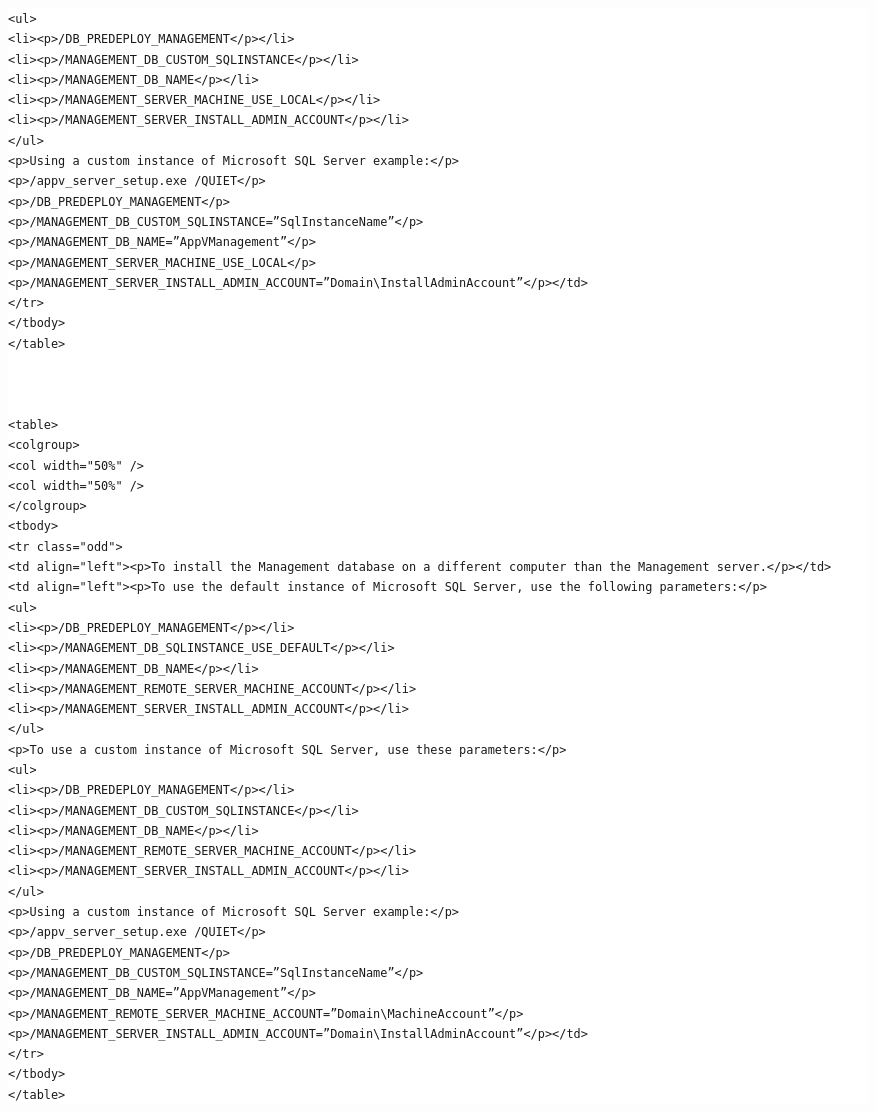     <ul>
    <li><p>/DB_PREDEPLOY_MANAGEMENT</p></li>
    <li><p>/MANAGEMENT_DB_CUSTOM_SQLINSTANCE</p></li>
    <li><p>/MANAGEMENT_DB_NAME</p></li>
    <li><p>/MANAGEMENT_SERVER_MACHINE_USE_LOCAL</p></li>
    <li><p>/MANAGEMENT_SERVER_INSTALL_ADMIN_ACCOUNT</p></li>
    </ul>
    <p>Using a custom instance of Microsoft SQL Server example:</p>
    <p>/appv_server_setup.exe /QUIET</p>
    <p>/DB_PREDEPLOY_MANAGEMENT</p>
    <p>/MANAGEMENT_DB_CUSTOM_SQLINSTANCE=”SqlInstanceName”</p>
    <p>/MANAGEMENT_DB_NAME=”AppVManagement”</p>
    <p>/MANAGEMENT_SERVER_MACHINE_USE_LOCAL</p>
    <p>/MANAGEMENT_SERVER_INSTALL_ADMIN_ACCOUNT=”Domain\InstallAdminAccount”</p></td>
    </tr>
    </tbody>
    </table>

     

    <table>
    <colgroup>
    <col width="50%" />
    <col width="50%" />
    </colgroup>
    <tbody>
    <tr class="odd">
    <td align="left"><p>To install the Management database on a different computer than the Management server.</p></td>
    <td align="left"><p>To use the default instance of Microsoft SQL Server, use the following parameters:</p>
    <ul>
    <li><p>/DB_PREDEPLOY_MANAGEMENT</p></li>
    <li><p>/MANAGEMENT_DB_SQLINSTANCE_USE_DEFAULT</p></li>
    <li><p>/MANAGEMENT_DB_NAME</p></li>
    <li><p>/MANAGEMENT_REMOTE_SERVER_MACHINE_ACCOUNT</p></li>
    <li><p>/MANAGEMENT_SERVER_INSTALL_ADMIN_ACCOUNT</p></li>
    </ul>
    <p>To use a custom instance of Microsoft SQL Server, use these parameters:</p>
    <ul>
    <li><p>/DB_PREDEPLOY_MANAGEMENT</p></li>
    <li><p>/MANAGEMENT_DB_CUSTOM_SQLINSTANCE</p></li>
    <li><p>/MANAGEMENT_DB_NAME</p></li>
    <li><p>/MANAGEMENT_REMOTE_SERVER_MACHINE_ACCOUNT</p></li>
    <li><p>/MANAGEMENT_SERVER_INSTALL_ADMIN_ACCOUNT</p></li>
    </ul>
    <p>Using a custom instance of Microsoft SQL Server example:</p>
    <p>/appv_server_setup.exe /QUIET</p>
    <p>/DB_PREDEPLOY_MANAGEMENT</p>
    <p>/MANAGEMENT_DB_CUSTOM_SQLINSTANCE=”SqlInstanceName”</p>
    <p>/MANAGEMENT_DB_NAME=”AppVManagement”</p>
    <p>/MANAGEMENT_REMOTE_SERVER_MACHINE_ACCOUNT=”Domain\MachineAccount”</p>
    <p>/MANAGEMENT_SERVER_INSTALL_ADMIN_ACCOUNT=”Domain\InstallAdminAccount”</p></td>
    </tr>
    </tbody>
    </table>
